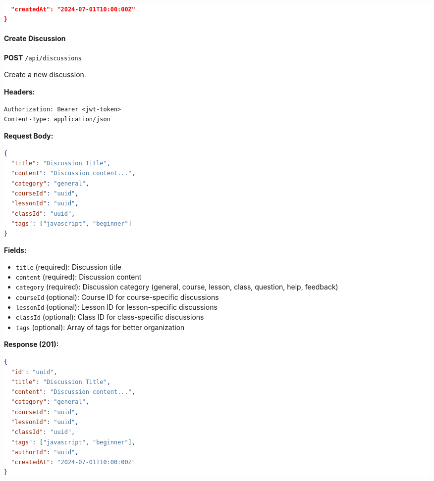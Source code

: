 ```json
  "createdAt": "2024-07-01T10:00:00Z"
}
```

#### Create Discussion
**POST** `/api/discussions`

Create a new discussion.

**Headers:**
```
Authorization: Bearer <jwt-token>
Content-Type: application/json
```

**Request Body:**
```json
{
  "title": "Discussion Title",
  "content": "Discussion content...",
  "category": "general",
  "courseId": "uuid",
  "lessonId": "uuid",
  "classId": "uuid",
  "tags": ["javascript", "beginner"]
}
```

**Fields:**
- `title` (required): Discussion title
- `content` (required): Discussion content
- `category` (required): Discussion category (general, course, lesson, class, question, help, feedback)
- `courseId` (optional): Course ID for course-specific discussions
- `lessonId` (optional): Lesson ID for lesson-specific discussions
- `classId` (optional): Class ID for class-specific discussions
- `tags` (optional): Array of tags for better organization

**Response (201):**
```json
{
  "id": "uuid",
  "title": "Discussion Title",
  "content": "Discussion content...",
  "category": "general",
  "courseId": "uuid",
  "lessonId": "uuid",
  "classId": "uuid",
  "tags": ["javascript", "beginner"],
  "authorId": "uuid",
  "createdAt": "2024-07-01T10:00:00Z"
}
```
